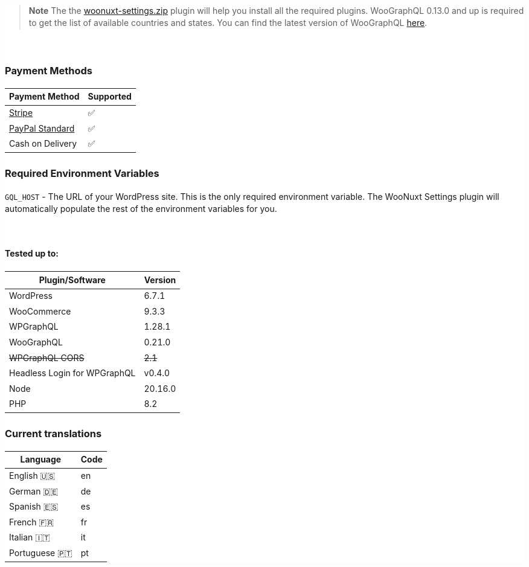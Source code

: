 > **Note** The the [woonuxt-settings.zip](https://github.com/scottyzen/woonuxt-settings/releases) plugin will help you install all the required plugins. WooGraphQL 0.13.0 and up is required to get the list of available countries and states. You can find the latest version of WooGraphQL [here](https://github.com/wp-graphql/wp-graphql-woocommerce/releases).

&nbsp;

### Payment Methods

| Payment Method                                                      | Supported |
| ------------------------------------------------------------------- | --------- |
| [Stripe](https://wordpress.org/plugins/woocommerce-gateway-stripe/) | ✅        |
| [PayPal Standard](https://woo.com/document/paypal-standard/)        | ✅        |
| Cash on Delivery                                                    | ✅        |

### Required Environment Variables

`GQL_HOST` - The URL of your WordPress site. This is the only required environment variable. The WooNuxt Settings plugin will automatically populate the rest of the environment variables for you.

&nbsp;

#### Tested up to:

| Plugin/Software              | Version |
| ---------------------------- | ------- |
| WordPress                    | 6.7.1   |
| WooCommerce                  | 9.3.3   |
| WPGraphQL                    | 1.28.1  |
| WooGraphQL                   | 0.21.0  |
| ~~WPGraphQL CORS~~           | ~~2.1~~ |
| Headless Login for WPGraphQL | v0.4.0  |
| Node                         | 20.16.0 |
| PHP                          | 8.2     |

### Current translations

| Language      | Code |
| ------------- | ---- |
| English 🇺🇸    | en   |
| German 🇩🇪     | de   |
| Spanish 🇪🇸    | es   |
| French 🇫🇷     | fr   |
| Italian 🇮🇹    | it   |
| Portuguese 🇵🇹 | pt   |
